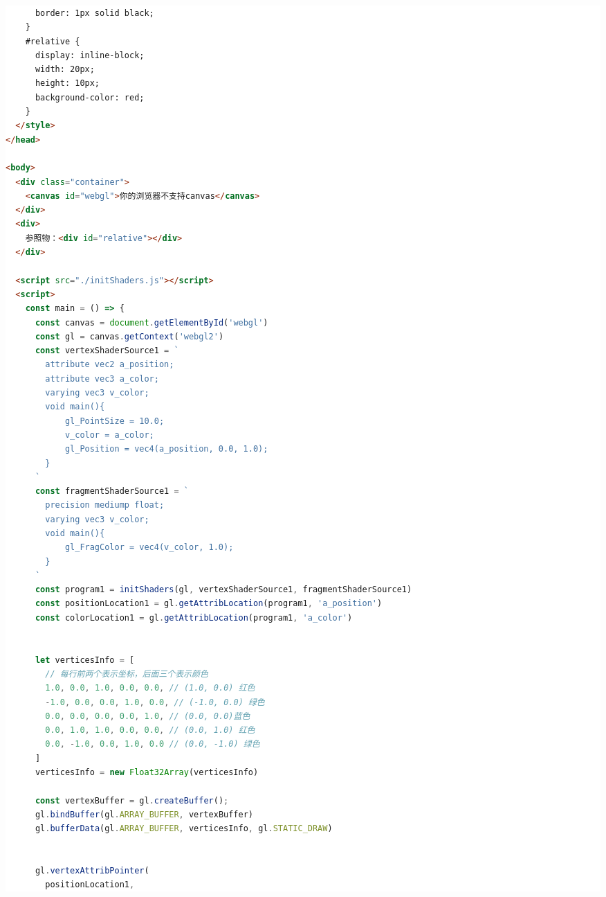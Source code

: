 ```html
      border: 1px solid black;
    }
    #relative {
      display: inline-block;
      width: 20px;
      height: 10px;
      background-color: red;
    }
  </style>
</head>

<body>
  <div class="container">
    <canvas id="webgl">你的浏览器不支持canvas</canvas>
  </div>
  <div>
    参照物：<div id="relative"></div>
  </div>
  
  <script src="./initShaders.js"></script>
  <script>
    const main = () => {
      const canvas = document.getElementById('webgl')
      const gl = canvas.getContext('webgl2')
      const vertexShaderSource1 = `
        attribute vec2 a_position;
        attribute vec3 a_color;
        varying vec3 v_color;
        void main(){
            gl_PointSize = 10.0;
            v_color = a_color;
            gl_Position = vec4(a_position, 0.0, 1.0);
        }
      `
      const fragmentShaderSource1 = `
        precision mediump float;
        varying vec3 v_color;
        void main(){
            gl_FragColor = vec4(v_color, 1.0);
        }
      `
      const program1 = initShaders(gl, vertexShaderSource1, fragmentShaderSource1)
      const positionLocation1 = gl.getAttribLocation(program1, 'a_position')
      const colorLocation1 = gl.getAttribLocation(program1, 'a_color')


      let verticesInfo = [
        // 每行前两个表示坐标，后面三个表示颜色
        1.0, 0.0, 1.0, 0.0, 0.0, // (1.0, 0.0) 红色
        -1.0, 0.0, 0.0, 1.0, 0.0, // (-1.0, 0.0) 绿色
        0.0, 0.0, 0.0, 0.0, 1.0, // (0.0, 0.0)蓝色
        0.0, 1.0, 1.0, 0.0, 0.0, // (0.0, 1.0) 红色
        0.0, -1.0, 0.0, 1.0, 0.0 // (0.0, -1.0) 绿色
      ]
      verticesInfo = new Float32Array(verticesInfo)

      const vertexBuffer = gl.createBuffer();
      gl.bindBuffer(gl.ARRAY_BUFFER, vertexBuffer)
      gl.bufferData(gl.ARRAY_BUFFER, verticesInfo, gl.STATIC_DRAW)


      gl.vertexAttribPointer(
        positionLocation1,
```